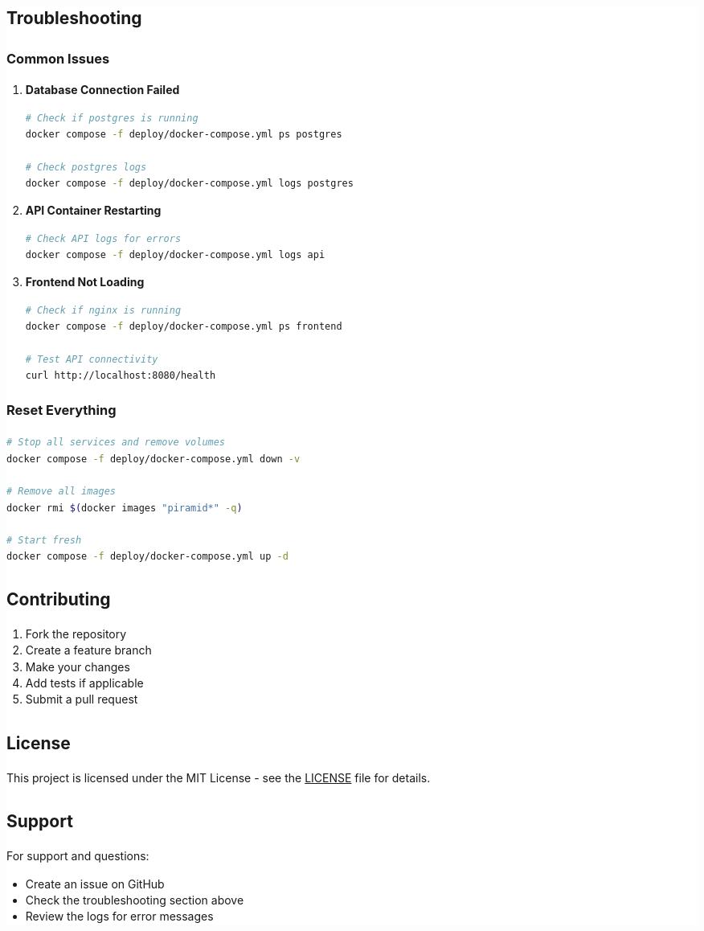 ## Troubleshooting

### Common Issues

1. **Database Connection Failed**
   ```bash
   # Check if postgres is running
   docker compose -f deploy/docker-compose.yml ps postgres
   
   # Check postgres logs
   docker compose -f deploy/docker-compose.yml logs postgres
   ```

2. **API Container Restarting**
   ```bash
   # Check API logs for errors
   docker compose -f deploy/docker-compose.yml logs api
   ```

3. **Frontend Not Loading**
   ```bash
   # Check if nginx is running
   docker compose -f deploy/docker-compose.yml ps frontend
   
   # Test API connectivity
   curl http://localhost:8080/health
   ```

### Reset Everything

```bash
# Stop all services and remove volumes
docker compose -f deploy/docker-compose.yml down -v

# Remove all images
docker rmi $(docker images "piramid*" -q)

# Start fresh
docker compose -f deploy/docker-compose.yml up -d
```

## Contributing

1. Fork the repository
2. Create a feature branch
3. Make your changes
4. Add tests if applicable
5. Submit a pull request

## License

This project is licensed under the MIT License - see the [LICENSE](LICENSE) file for details.

## Support

For support and questions:
- Create an issue on GitHub
- Check the troubleshooting section above
- Review the logs for error messages 